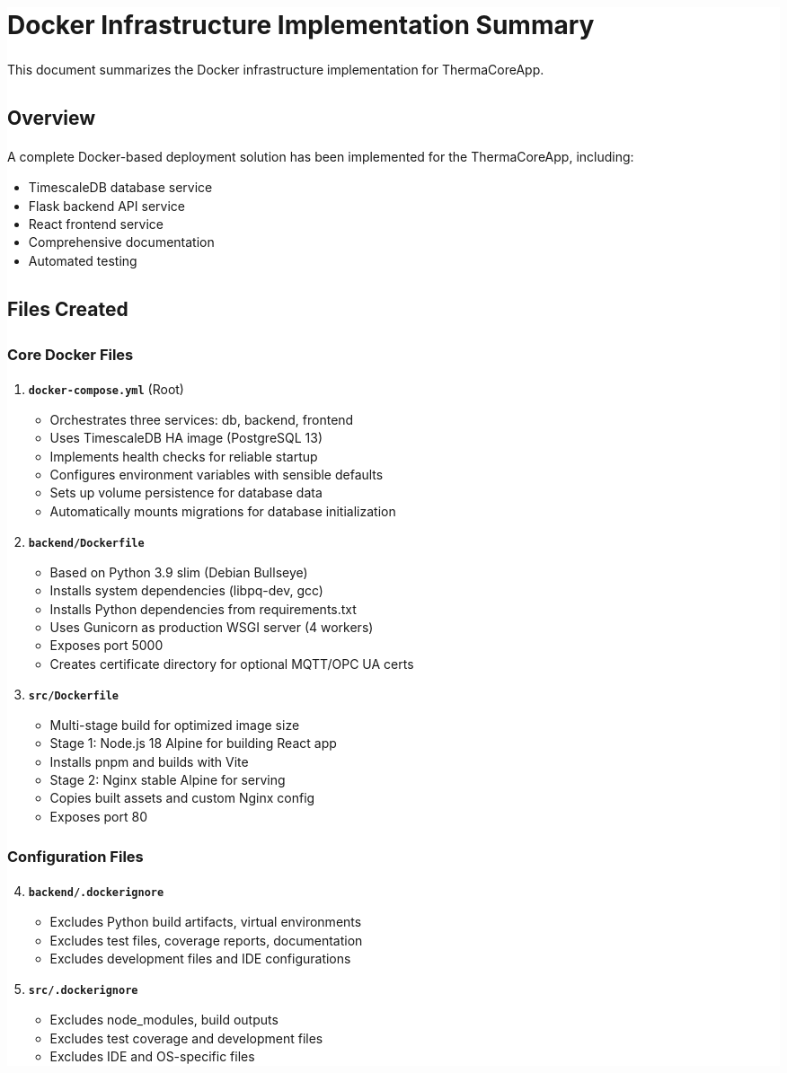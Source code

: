 # Docker Infrastructure Implementation Summary

This document summarizes the Docker infrastructure implementation for ThermaCoreApp.

## Overview

A complete Docker-based deployment solution has been implemented for the ThermaCoreApp, including:
- TimescaleDB database service
- Flask backend API service
- React frontend service
- Comprehensive documentation
- Automated testing

## Files Created

### Core Docker Files

1. **`docker-compose.yml`** (Root)
   - Orchestrates three services: db, backend, frontend
   - Uses TimescaleDB HA image (PostgreSQL 13)
   - Implements health checks for reliable startup
   - Configures environment variables with sensible defaults
   - Sets up volume persistence for database data
   - Automatically mounts migrations for database initialization

2. **`backend/Dockerfile`**
   - Based on Python 3.9 slim (Debian Bullseye)
   - Installs system dependencies (libpq-dev, gcc)
   - Installs Python dependencies from requirements.txt
   - Uses Gunicorn as production WSGI server (4 workers)
   - Exposes port 5000
   - Creates certificate directory for optional MQTT/OPC UA certs

3. **`src/Dockerfile`**
   - Multi-stage build for optimized image size
   - Stage 1: Node.js 18 Alpine for building React app
   - Installs pnpm and builds with Vite
   - Stage 2: Nginx stable Alpine for serving
   - Copies built assets and custom Nginx config
   - Exposes port 80

### Configuration Files

4. **`backend/.dockerignore`**
   - Excludes Python build artifacts, virtual environments
   - Excludes test files, coverage reports, documentation
   - Excludes development files and IDE configurations

5. **`src/.dockerignore`**
   - Excludes node_modules, build outputs
   - Excludes test coverage and development files
   - Excludes IDE and OS-specific files
